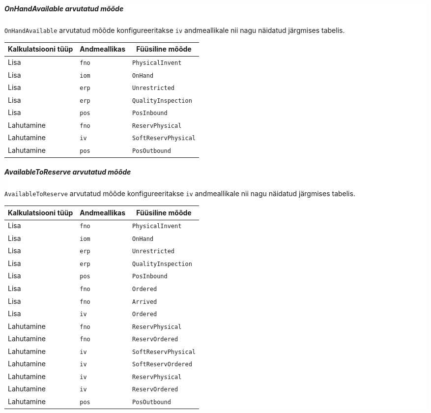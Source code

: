 ##### <a name="onhandavailable-calculated-measure"></a>OnHandAvailable arvutatud mõõde

`OnHandAvailable` arvutatud mõõde konfigureeritakse `iv` andmeallikale nii nagu näidatud järgmises tabelis.

| Kalkulatsiooni tüüp | Andmeallikas | Füüsiline mõõde |
|---|---|---|
| Lisa | `fno` | `PhysicalInvent` |
| Lisa | `iom` | `OnHand` |
| Lisa | `erp` | `Unrestricted` |
| Lisa | `erp` | `QualityInspection` |
| Lisa | `pos` | `PosInbound` |
| Lahutamine | `fno` | `ReservPhysical` |
| Lahutamine | `iv` | `SoftReservPhysical` |
| Lahutamine | `pos` | `PosOutbound` |

##### <a name="availabletoreserve-calculated-measure"></a>AvailableToReserve arvutatud mõõde

`AvailableToReserve` arvutatud mõõde konfigureeritakse `iv` andmeallikale nii nagu näidatud järgmises tabelis.

| Kalkulatsiooni tüüp | Andmeallikas | Füüsiline mõõde |
|---|---|---|
| Lisa | `fno` | `PhysicalInvent` |
| Lisa | `iom` | `OnHand` |
| Lisa | `erp` | `Unrestricted` |
| Lisa | `erp` | `QualityInspection` |
| Lisa | `pos` | `PosInbound` |
| Lisa | `fno` | `Ordered` |
| Lisa | `fno` | `Arrived` |
| Lisa | `iv` | `Ordered` |
| Lahutamine | `fno` | `ReservPhysical` |
| Lahutamine | `fno` | `ReservOrdered` |
| Lahutamine | `iv` | `SoftReservPhysical` |
| Lahutamine | `iv` | `SoftReservOrdered` |
| Lahutamine | `iv` | `ReservPhysical` |
| Lahutamine | `iv` | `ReservOrdered` |
| Lahutamine | `pos` | `PosOutbound` |
